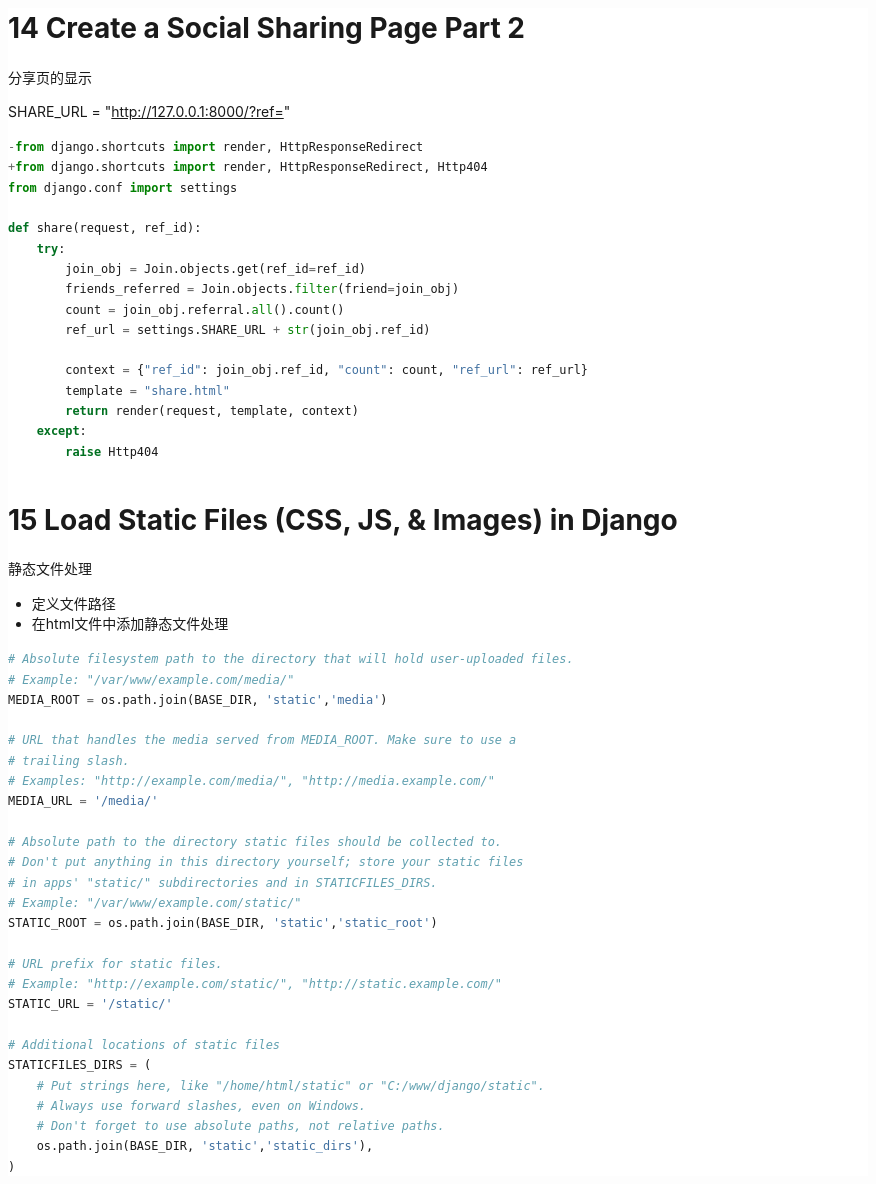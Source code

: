 # 14 Create a Social Sharing Page Part 2
分享页的显示

SHARE_URL = "http://127.0.0.1:8000/?ref="

``` python
-from django.shortcuts import render, HttpResponseRedirect
+from django.shortcuts import render, HttpResponseRedirect, Http404
from django.conf import settings

def share(request, ref_id):
    try:
        join_obj = Join.objects.get(ref_id=ref_id)
        friends_referred = Join.objects.filter(friend=join_obj)
        count = join_obj.referral.all().count()
        ref_url = settings.SHARE_URL + str(join_obj.ref_id)

        context = {"ref_id": join_obj.ref_id, "count": count, "ref_url": ref_url}
        template = "share.html"
        return render(request, template, context)
    except:
        raise Http404
```

# 15 Load Static Files (CSS, JS, & Images) in Django
静态文件处理
- 定义文件路径
- 在html文件中添加静态文件处理

``` python
# Absolute filesystem path to the directory that will hold user-uploaded files.
# Example: "/var/www/example.com/media/"
MEDIA_ROOT = os.path.join(BASE_DIR, 'static','media')

# URL that handles the media served from MEDIA_ROOT. Make sure to use a
# trailing slash.
# Examples: "http://example.com/media/", "http://media.example.com/"
MEDIA_URL = '/media/'

# Absolute path to the directory static files should be collected to.
# Don't put anything in this directory yourself; store your static files
# in apps' "static/" subdirectories and in STATICFILES_DIRS.
# Example: "/var/www/example.com/static/"
STATIC_ROOT = os.path.join(BASE_DIR, 'static','static_root')

# URL prefix for static files.
# Example: "http://example.com/static/", "http://static.example.com/"
STATIC_URL = '/static/'

# Additional locations of static files
STATICFILES_DIRS = (
    # Put strings here, like "/home/html/static" or "C:/www/django/static".
    # Always use forward slashes, even on Windows.
    # Don't forget to use absolute paths, not relative paths.
    os.path.join(BASE_DIR, 'static','static_dirs'),
)
```
